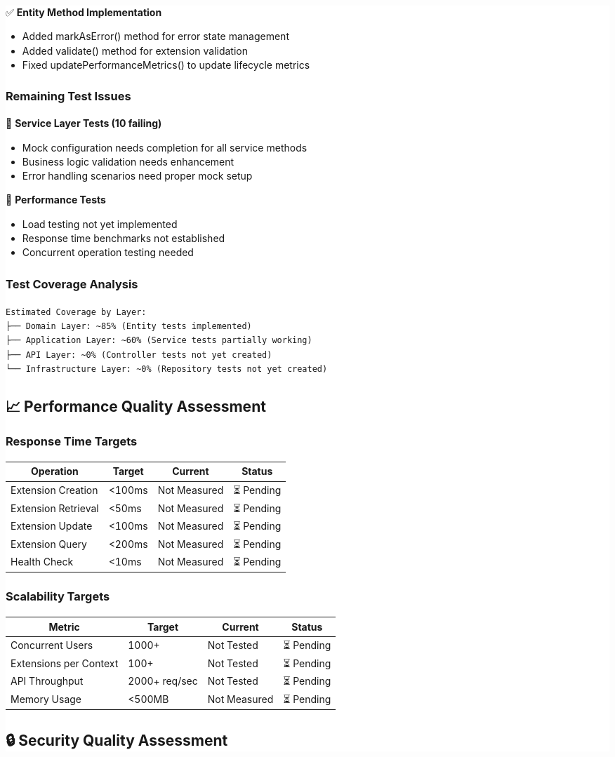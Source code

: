 ✅ **Entity Method Implementation**
- Added markAsError() method for error state management
- Added validate() method for extension validation
- Fixed updatePerformanceMetrics() to update lifecycle metrics

### **Remaining Test Issues**
🔄 **Service Layer Tests (10 failing)**
- Mock configuration needs completion for all service methods
- Business logic validation needs enhancement
- Error handling scenarios need proper mock setup

🔄 **Performance Tests**
- Load testing not yet implemented
- Response time benchmarks not established
- Concurrent operation testing needed

### **Test Coverage Analysis**
```
Estimated Coverage by Layer:
├── Domain Layer: ~85% (Entity tests implemented)
├── Application Layer: ~60% (Service tests partially working)
├── API Layer: ~0% (Controller tests not yet created)
└── Infrastructure Layer: ~0% (Repository tests not yet created)
```

## 📈 **Performance Quality Assessment**

### **Response Time Targets**
| Operation | Target | Current | Status |
|-----------|--------|---------|--------|
| Extension Creation | <100ms | Not Measured | ⏳ Pending |
| Extension Retrieval | <50ms | Not Measured | ⏳ Pending |
| Extension Update | <100ms | Not Measured | ⏳ Pending |
| Extension Query | <200ms | Not Measured | ⏳ Pending |
| Health Check | <10ms | Not Measured | ⏳ Pending |

### **Scalability Targets**
| Metric | Target | Current | Status |
|--------|--------|---------|--------|
| Concurrent Users | 1000+ | Not Tested | ⏳ Pending |
| Extensions per Context | 100+ | Not Tested | ⏳ Pending |
| API Throughput | 2000+ req/sec | Not Tested | ⏳ Pending |
| Memory Usage | <500MB | Not Measured | ⏳ Pending |

## 🔒 **Security Quality Assessment**
